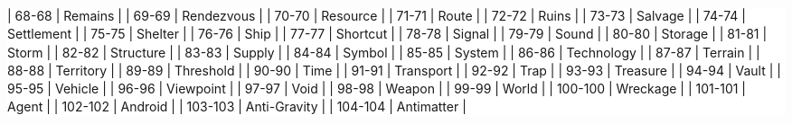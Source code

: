 | 68-68 | Remains |
| 69-69 | Rendezvous |
| 70-70 | Resource |
| 71-71 | Route |
| 72-72 | Ruins |
| 73-73 | Salvage |
| 74-74 | Settlement |
| 75-75 | Shelter |
| 76-76 | Ship |
| 77-77 | Shortcut |
| 78-78 | Signal |
| 79-79 | Sound |
| 80-80 | Storage |
| 81-81 | Storm |
| 82-82 | Structure |
| 83-83 | Supply |
| 84-84 | Symbol |
| 85-85 | System |
| 86-86 | Technology |
| 87-87 | Terrain |
| 88-88 | Territory |
| 89-89 | Threshold |
| 90-90 | Time |
| 91-91 | Transport |
| 92-92 | Trap |
| 93-93 | Treasure |
| 94-94 | Vault |
| 95-95 | Vehicle |
| 96-96 | Viewpoint |
| 97-97 | Void |
| 98-98 | Weapon |
| 99-99 | World |
| 100-100 | Wreckage |
| 101-101 | Agent |
| 102-102 | Android |
| 103-103 | Anti-Gravity |
| 104-104 | Antimatter |